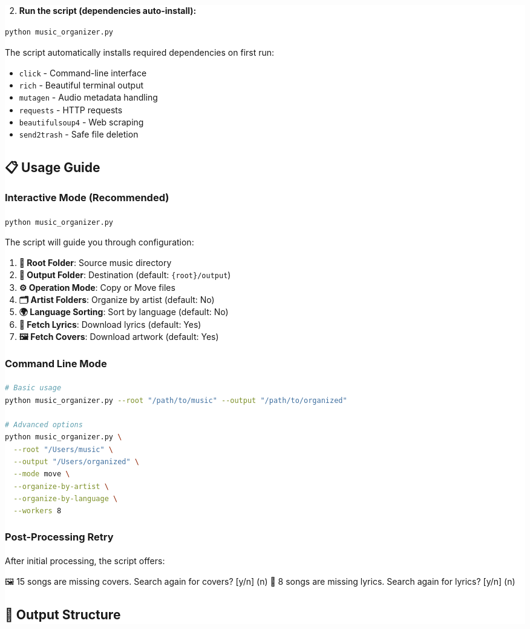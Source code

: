 2. **Run the script (dependencies auto-install):**
```bash
python music_organizer.py
```

The script automatically installs required dependencies on first run:
- `click` - Command-line interface
- `rich` - Beautiful terminal output
- `mutagen` - Audio metadata handling
- `requests` - HTTP requests
- `beautifulsoup4` - Web scraping
- `send2trash` - Safe file deletion

## 📋 Usage Guide

### Interactive Mode (Recommended)
```bash
python music_organizer.py
```

The script will guide you through configuration:

1. **📁 Root Folder**: Source music directory
2. **📂 Output Folder**: Destination (default: `{root}/output`)
3. **⚙️ Operation Mode**: Copy or Move files
4. **🗂️ Artist Folders**: Organize by artist (default: No)
5. **🌍 Language Sorting**: Sort by language (default: No)
6. **📝 Fetch Lyrics**: Download lyrics (default: Yes)
7. **🖼️ Fetch Covers**: Download artwork (default: Yes)

### Command Line Mode
```bash
# Basic usage
python music_organizer.py --root "/path/to/music" --output "/path/to/organized"

# Advanced options
python music_organizer.py \
  --root "/Users/music" \
  --output "/Users/organized" \
  --mode move \
  --organize-by-artist \
  --organize-by-language \
  --workers 8
```

### Post-Processing Retry
After initial processing, the script offers:

🖼️ 15 songs are missing covers. Search again for covers? [y/n] (n)
📝 8 songs are missing lyrics. Search again for lyrics? [y/n] (n)


## 📁 Output Structure
